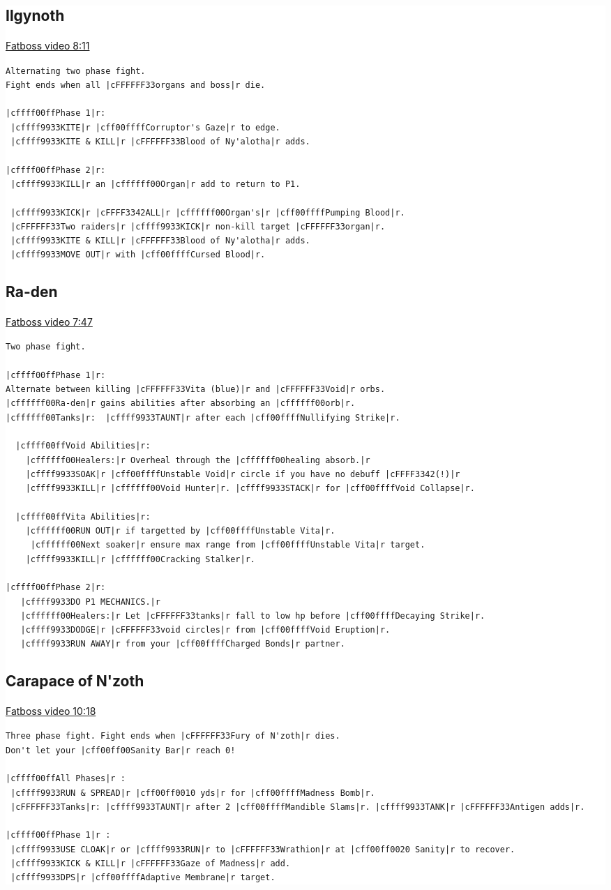 ## Ilgynoth
[Fatboss video 8:11](https://youtu.be/uNAHyZ09QRc?list=PLu3dsh6Bc2HVveourJUXSoxUmwpg8IBgr)
```
Alternating two phase fight.
Fight ends when all |cFFFFFF33organs and boss|r die.

|cffff00ffPhase 1|r:
 |cffff9933KITE|r |cff00ffffCorruptor's Gaze|r to edge.
 |cffff9933KITE & KILL|r |cFFFFFF33Blood of Ny'alotha|r adds.

|cffff00ffPhase 2|r:
 |cffff9933KILL|r an |cffffff00Organ|r add to return to P1.

 |cffff9933KICK|r |cFFFF3342ALL|r |cffffff00Organ's|r |cff00ffffPumping Blood|r.
 |cFFFFFF33Two raiders|r |cffff9933KICK|r non-kill target |cFFFFFF33organ|r.
 |cffff9933KITE & KILL|r |cFFFFFF33Blood of Ny'alotha|r adds.
 |cffff9933MOVE OUT|r with |cff00ffffCursed Blood|r.
```

## Ra-den
[Fatboss video 7:47](https://youtu.be/hMLfhdFgl1o?list=PLu3dsh6Bc2HVveourJUXSoxUmwpg8IBgr)
```
Two phase fight.

|cffff00ffPhase 1|r:
Alternate between killing |cFFFFFF33Vita (blue)|r and |cFFFFFF33Void|r orbs.
|cffffff00Ra-den|r gains abilities after absorbing an |cffffff00orb|r.
|cffffff00Tanks|r:  |cffff9933TAUNT|r after each |cff00ffffNullifying Strike|r.

  |cffff00ffVoid Abilities|r:
    |cffffff00Healers:|r Overheal through the |cffffff00healing absorb.|r
    |cffff9933SOAK|r |cff00ffffUnstable Void|r circle if you have no debuff |cFFFF3342(!)|r
    |cffff9933KILL|r |cffffff00Void Hunter|r. |cffff9933STACK|r for |cff00ffffVoid Collapse|r.

  |cffff00ffVita Abilities|r:
    |cffffff00RUN OUT|r if targetted by |cff00ffffUnstable Vita|r.
     |cffffff00Next soaker|r ensure max range from |cff00ffffUnstable Vita|r target.
    |cffff9933KILL|r |cffffff00Cracking Stalker|r.

|cffff00ffPhase 2|r:
   |cffff9933DO P1 MECHANICS.|r
   |cffffff00Healers:|r Let |cFFFFFF33tanks|r fall to low hp before |cff00ffffDecaying Strike|r.
   |cffff9933DODGE|r |cFFFFFF33void circles|r from |cff00ffffVoid Eruption|r.
   |cffff9933RUN AWAY|r from your |cff00ffffCharged Bonds|r partner.
```

## Carapace of N'zoth
[Fatboss video 10:18](https://youtu.be/fNtf7BgDjqg?list=PLu3dsh6Bc2HVveourJUXSoxUmwpg8IBgr)
```
Three phase fight. Fight ends when |cFFFFFF33Fury of N'zoth|r dies.
Don't let your |cff00ff00Sanity Bar|r reach 0!

|cffff00ffAll Phases|r :
 |cffff9933RUN & SPREAD|r |cff00ff0010 yds|r for |cff00ffffMadness Bomb|r.
 |cFFFFFF33Tanks|r: |cffff9933TAUNT|r after 2 |cff00ffffMandible Slams|r. |cffff9933TANK|r |cFFFFFF33Antigen adds|r.

|cffff00ffPhase 1|r :
 |cffff9933USE CLOAK|r or |cffff9933RUN|r to |cFFFFFF33Wrathion|r at |cff00ff0020 Sanity|r to recover.
 |cffff9933KICK & KILL|r |cFFFFFF33Gaze of Madness|r add.
 |cffff9933DPS|r |cff00ffffAdaptive Membrane|r target.
```